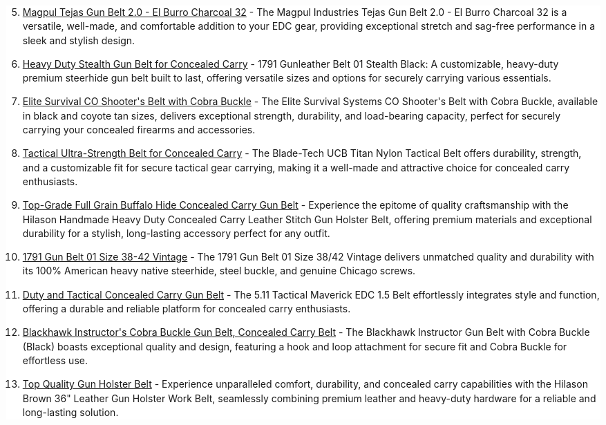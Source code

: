 5. [Magpul Tejas Gun Belt 2.0 - El Burro Charcoal 32](https://serp.ly/@universityofguns/amazon/concealed-carry-gun-belt?utm_source=universityofguns&utm_medium=website&utm_campaign=universityofguns.com&utm_content=concealed-carry-gun-belt&utm_term=magpul-tejas-gun-belt-20-el-burro-charcoal-32) - The Magpul Industries Tejas Gun Belt 2.0 - El Burro Charcoal 32 is a versatile, well-made, and comfortable addition to your EDC gear, providing exceptional stretch and sag-free performance in a sleek and stylish design.

6. [Heavy Duty Stealth Gun Belt for Concealed Carry](https://serp.ly/@universityofguns/amazon/concealed-carry-gun-belt?utm_source=universityofguns&utm_medium=website&utm_campaign=universityofguns.com&utm_content=concealed-carry-gun-belt&utm_term=heavy-duty-stealth-gun-belt-for-concealed-carry) - 1791 Gunleather Belt 01 Stealth Black: A customizable, heavy-duty premium steerhide gun belt built to last, offering versatile sizes and options for securely carrying various essentials.

7. [Elite Survival CO Shooter's Belt with Cobra Buckle](https://serp.ly/@universityofguns/amazon/concealed-carry-gun-belt?utm_source=universityofguns&utm_medium=website&utm_campaign=universityofguns.com&utm_content=concealed-carry-gun-belt&utm_term=elite-survival-co-shooters-belt-with-cobra-buckle) - The Elite Survival Systems CO Shooter's Belt with Cobra Buckle, available in black and coyote tan sizes, delivers exceptional strength, durability, and load-bearing capacity, perfect for securely carrying your concealed firearms and accessories.

8. [Tactical Ultra-Strength Belt for Concealed Carry](https://serp.ly/@universityofguns/amazon/concealed-carry-gun-belt?utm_source=universityofguns&utm_medium=website&utm_campaign=universityofguns.com&utm_content=concealed-carry-gun-belt&utm_term=tactical-ultra-strength-belt-for-concealed-carry) - The Blade-Tech UCB Titan Nylon Tactical Belt offers durability, strength, and a customizable fit for secure tactical gear carrying, making it a well-made and attractive choice for concealed carry enthusiasts.

9. [Top-Grade Full Grain Buffalo Hide Concealed Carry Gun Belt](https://serp.ly/@universityofguns/amazon/concealed-carry-gun-belt?utm_source=universityofguns&utm_medium=website&utm_campaign=universityofguns.com&utm_content=concealed-carry-gun-belt&utm_term=top-grade-full-grain-buffalo-hide-concealed-carry-gun-belt) - Experience the epitome of quality craftsmanship with the Hilason Handmade Heavy Duty Concealed Carry Leather Stitch Gun Holster Belt, offering premium materials and exceptional durability for a stylish, long-lasting accessory perfect for any outfit.

10. [1791 Gun Belt 01 Size 38-42 Vintage](https://serp.ly/@universityofguns/amazon/concealed-carry-gun-belt?utm_source=universityofguns&utm_medium=website&utm_campaign=universityofguns.com&utm_content=concealed-carry-gun-belt&utm_term=1791-gun-belt-01-size-38-42-vintage) - The 1791 Gun Belt 01 Size 38/42 Vintage delivers unmatched quality and durability with its 100% American heavy native steerhide, steel buckle, and genuine Chicago screws.

11. [Duty and Tactical Concealed Carry Gun Belt](https://serp.ly/@universityofguns/amazon/concealed-carry-gun-belt?utm_source=universityofguns&utm_medium=website&utm_campaign=universityofguns.com&utm_content=concealed-carry-gun-belt&utm_term=duty-and-tactical-concealed-carry-gun-belt) - The 5.11 Tactical Maverick EDC 1.5 Belt effortlessly integrates style and function, offering a durable and reliable platform for concealed carry enthusiasts.

12. [Blackhawk Instructor's Cobra Buckle Gun Belt, Concealed Carry Belt](https://serp.ly/@universityofguns/amazon/concealed-carry-gun-belt?utm_source=universityofguns&utm_medium=website&utm_campaign=universityofguns.com&utm_content=concealed-carry-gun-belt&utm_term=blackhawk-instructors-cobra-buckle-gun-belt-concealed-carry-belt) - The Blackhawk Instructor Gun Belt with Cobra Buckle (Black) boasts exceptional quality and design, featuring a hook and loop attachment for secure fit and Cobra Buckle for effortless use.

13. [Top Quality Gun Holster Belt](https://serp.ly/@universityofguns/amazon/concealed-carry-gun-belt?utm_source=universityofguns&utm_medium=website&utm_campaign=universityofguns.com&utm_content=concealed-carry-gun-belt&utm_term=top-quality-gun-holster-belt) - Experience unparalleled comfort, durability, and concealed carry capabilities with the Hilason Brown 36" Leather Gun Holster Work Belt, seamlessly combining premium leather and heavy-duty hardware for a reliable and long-lasting solution.
